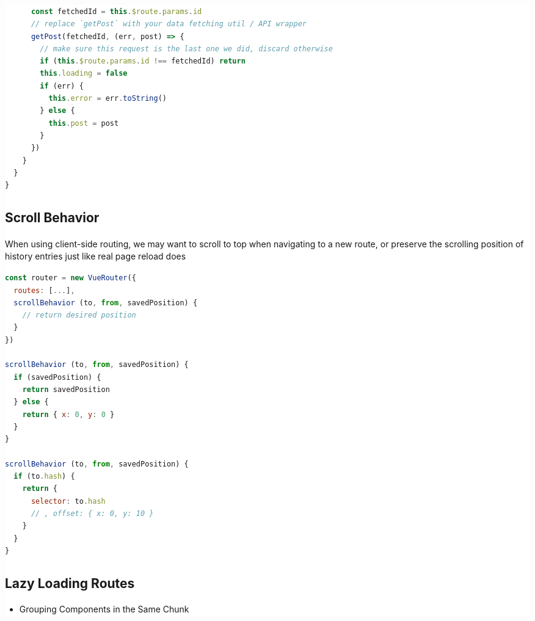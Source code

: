 ```js
      const fetchedId = this.$route.params.id
      // replace `getPost` with your data fetching util / API wrapper
      getPost(fetchedId, (err, post) => {
        // make sure this request is the last one we did, discard otherwise
        if (this.$route.params.id !== fetchedId) return
        this.loading = false
        if (err) {
          this.error = err.toString()
        } else {
          this.post = post
        }
      })
    }
  }
}
```

## Scroll Behavior

When using client-side routing, we may want to scroll to top when navigating to a new route, or preserve the scrolling position of history entries just like real page reload does

```js
const router = new VueRouter({
  routes: [...],
  scrollBehavior (to, from, savedPosition) {
    // return desired position
  }
})

scrollBehavior (to, from, savedPosition) {
  if (savedPosition) {
    return savedPosition
  } else {
    return { x: 0, y: 0 }
  }
}

scrollBehavior (to, from, savedPosition) {
  if (to.hash) {
    return {
      selector: to.hash
      // , offset: { x: 0, y: 10 }
    }
  }
}
```

## Lazy Loading Routes

- Grouping Components in the Same Chunk
